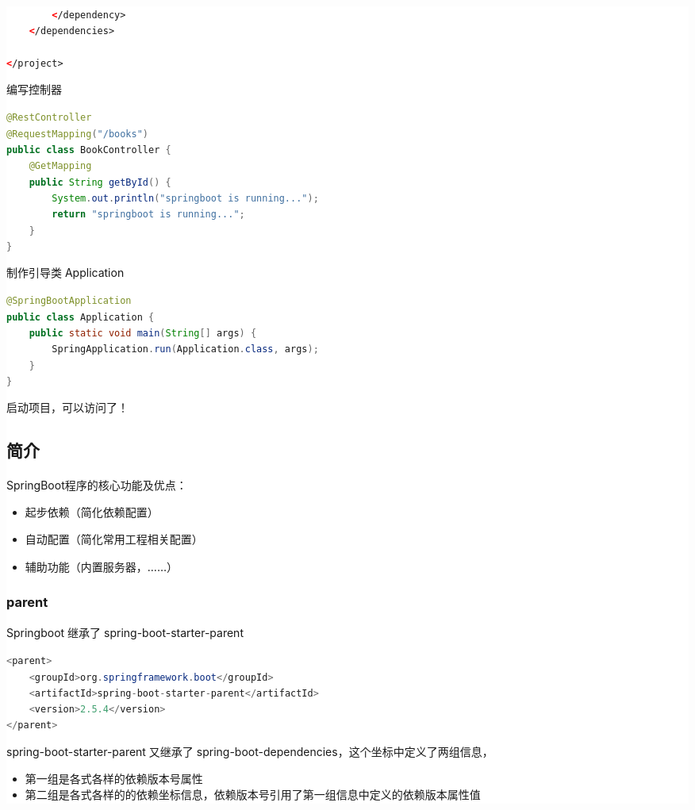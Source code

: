 ```xml
        </dependency>
    </dependencies>

</project>
```

编写控制器

```java
@RestController
@RequestMapping("/books")
public class BookController {
    @GetMapping
    public String getById() {
        System.out.println("springboot is running...");
        return "springboot is running...";
    }
}
```

制作引导类 Application

```java
@SpringBootApplication
public class Application {
    public static void main(String[] args) {
        SpringApplication.run(Application.class, args);
    }
}
```

启动项目，可以访问了！

## 简介

SpringBoot程序的核心功能及优点：

- 起步依赖（简化依赖配置）

- 自动配置（简化常用工程相关配置）

- 辅助功能（内置服务器，……）

### parent

Springboot 继承了 spring-boot-starter-parent

```java
<parent>
    <groupId>org.springframework.boot</groupId>
    <artifactId>spring-boot-starter-parent</artifactId>
    <version>2.5.4</version>
</parent>
```

spring-boot-starter-parent 又继承了 spring-boot-dependencies，这个坐标中定义了两组信息，
- 第一组是各式各样的依赖版本号属性
- 第二组是各式各样的的依赖坐标信息，依赖版本号引用了第一组信息中定义的依赖版本属性值
